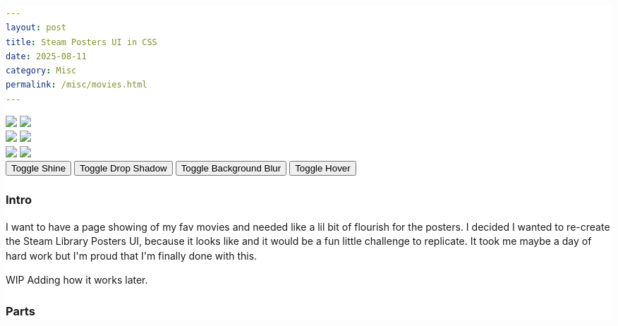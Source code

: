 ```yaml
---
layout: post
title: Steam Posters UI in CSS
date: 2025-08-11 
category: Misc
permalink: /misc/movies.html
---
```


<div class="three-row">
    <div class="container">
        <div class="image">
            <div class="shine"></div>
            <img src="https://image.tmdb.org/t/p/original/aoV4UeZGy8nM6F59l7KRXPrsK4B.jpg" class="normal" />
            <img src="https://image.tmdb.org/t/p/original/aoV4UeZGy8nM6F59l7KRXPrsK4B.jpg" class="blur" />
        </div>
    </div>
    <div class="container">
        <div class="image">
            <div class="shine"></div>
            <img src="https://image.tmdb.org/t/p/original/uDO8zWDhfWwoFdKS4fzkUJt0Rf0.jpg" class="normal" />
            <img src="https://image.tmdb.org/t/p/original/uDO8zWDhfWwoFdKS4fzkUJt0Rf0.jpg" class="blur" />
        </div>
    </div>
    <div class="container">
        <div class="image">
            <div class="shine"></div>
            <img src="https://image.tmdb.org/t/p/original/u68AjlvlutfEIcpmbYpKcdi09ut.jpg" class="normal" />
            <img src="https://image.tmdb.org/t/p/original/u68AjlvlutfEIcpmbYpKcdi09ut.jpg" class="blur" />
        </div>
    </div>
</div>

<div class="button-container">
    <button id="shine-toggle" onClick="toggleShine()">Toggle Shine</button>
    <button id="drop-shadow-toggle" onClick="toggleDropShadow()">Toggle Drop Shadow</button>
    <button id="blur-shadow-toggle" onClick="toggleBackgroundBlur()">Toggle Background Blur</button>
    <button id="hover-toggle" onClick="toggleHover()">Toggle Hover</button>
</div>


### Intro
I want to have a page showing of my fav movies and needed like a lil bit of flourish for the posters. I decided I wanted to re-create the Steam Library Posters UI, because it looks like and it would be a fun little challenge to replicate. It took me maybe a day of hard work but I'm proud that I'm finally done with this.

WIP Adding how it works later. 
### Parts 
